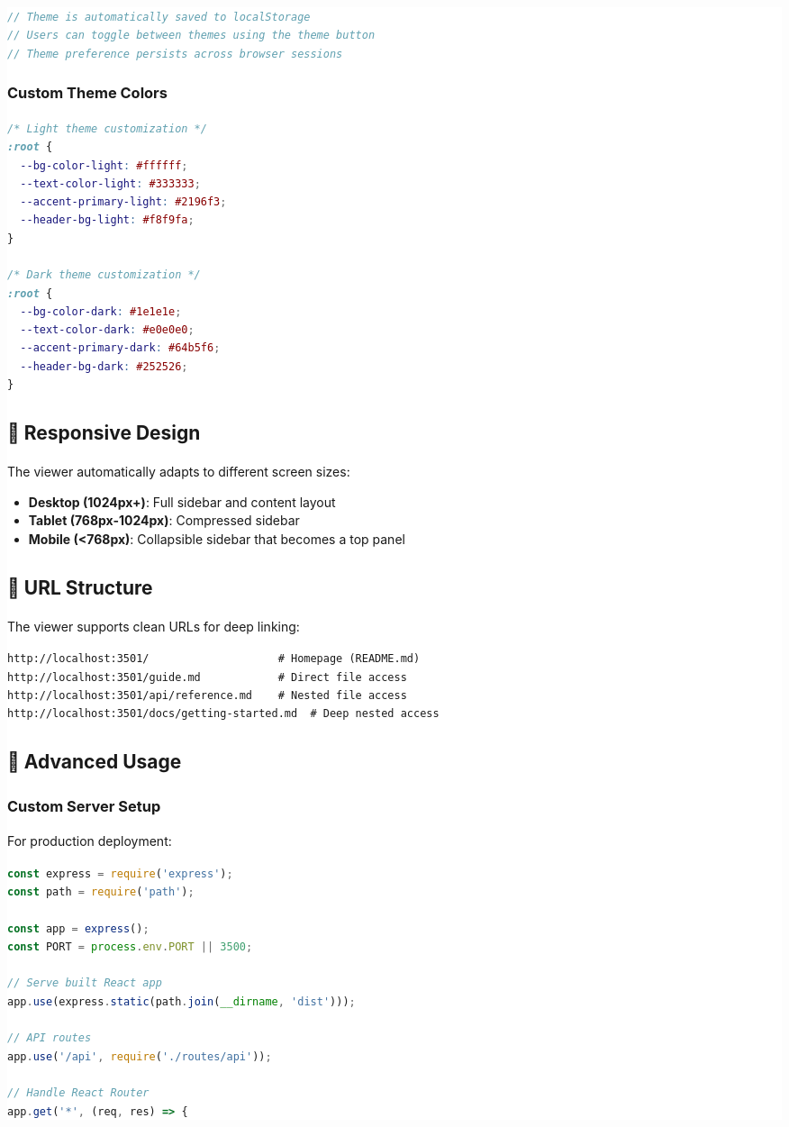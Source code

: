 ```javascript
// Theme is automatically saved to localStorage
// Users can toggle between themes using the theme button
// Theme preference persists across browser sessions
```

### Custom Theme Colors

```css
/* Light theme customization */
:root {
  --bg-color-light: #ffffff;
  --text-color-light: #333333;
  --accent-primary-light: #2196f3;
  --header-bg-light: #f8f9fa;
}

/* Dark theme customization */
:root {
  --bg-color-dark: #1e1e1e;
  --text-color-dark: #e0e0e0;
  --accent-primary-dark: #64b5f6;
  --header-bg-dark: #252526;
}
```

## 📱 Responsive Design

The viewer automatically adapts to different screen sizes:

- **Desktop (1024px+)**: Full sidebar and content layout
- **Tablet (768px-1024px)**: Compressed sidebar
- **Mobile (<768px)**: Collapsible sidebar that becomes a top panel

## 🔗 URL Structure

The viewer supports clean URLs for deep linking:

```link
http://localhost:3501/                    # Homepage (README.md)
http://localhost:3501/guide.md            # Direct file access
http://localhost:3501/api/reference.md    # Nested file access
http://localhost:3501/docs/getting-started.md  # Deep nested access
```

## 🚀 Advanced Usage

### Custom Server Setup

For production deployment:

```javascript
const express = require('express');
const path = require('path');

const app = express();
const PORT = process.env.PORT || 3500;

// Serve built React app
app.use(express.static(path.join(__dirname, 'dist')));

// API routes
app.use('/api', require('./routes/api'));

// Handle React Router
app.get('*', (req, res) => {
```